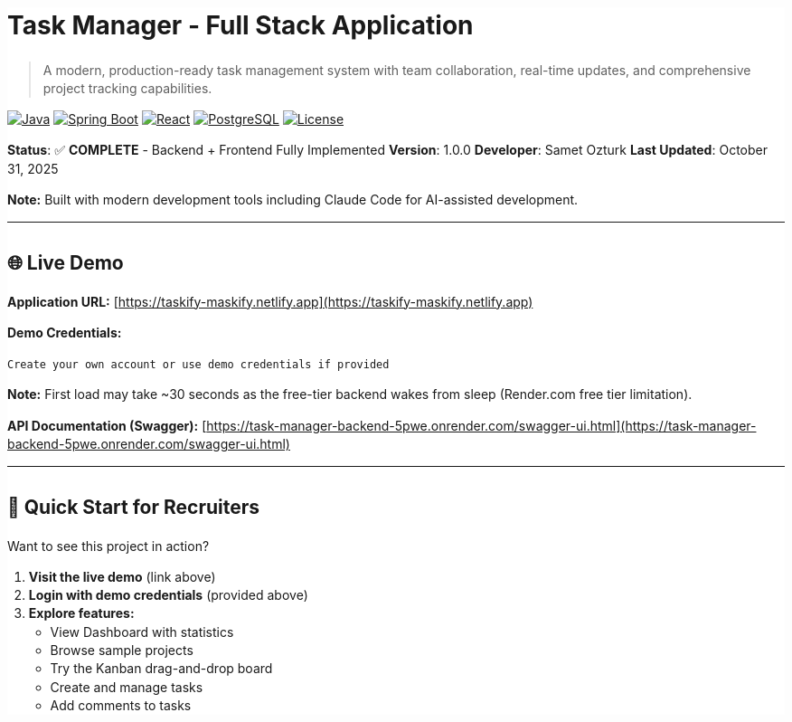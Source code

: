 # Task Manager - Full Stack Application

> A modern, production-ready task management system with team collaboration, real-time updates, and comprehensive project tracking capabilities.

[![Java](https://img.shields.io/badge/Java-17-orange?style=flat&logo=openjdk)](https://openjdk.org/)
[![Spring Boot](https://img.shields.io/badge/Spring%20Boot-3.3.3-brightgreen?style=flat&logo=spring)](https://spring.io/projects/spring-boot)
[![React](https://img.shields.io/badge/React-19-blue?style=flat&logo=react)](https://react.dev/)
[![PostgreSQL](https://img.shields.io/badge/PostgreSQL-14+-blue?style=flat&logo=postgresql)](https://www.postgresql.org/)
[![License](https://img.shields.io/badge/License-MIT-yellow.svg)](https://opensource.org/licenses/MIT)

**Status**: ✅ **COMPLETE** - Backend + Frontend Fully Implemented
**Version**: 1.0.0
**Developer**: Samet Ozturk
**Last Updated**: October 31, 2025

**Note:** Built with modern development tools including Claude Code for AI-assisted development.

---

## 🌐 Live Demo

**Application URL:** [https://taskify-maskify.netlify.app](https://taskify-maskify.netlify.app)

**Demo Credentials:**
```
Create your own account or use demo credentials if provided
```

**Note:** First load may take ~30 seconds as the free-tier backend wakes from sleep (Render.com free tier limitation).

**API Documentation (Swagger):** [https://task-manager-backend-5pwe.onrender.com/swagger-ui.html](https://task-manager-backend-5pwe.onrender.com/swagger-ui.html)

---

## 🚀 Quick Start for Recruiters

Want to see this project in action?

1. **Visit the live demo** (link above)
2. **Login with demo credentials** (provided above)
3. **Explore features:**
   - View Dashboard with statistics
   - Browse sample projects
   - Try the Kanban drag-and-drop board
   - Create and manage tasks
   - Add comments to tasks
